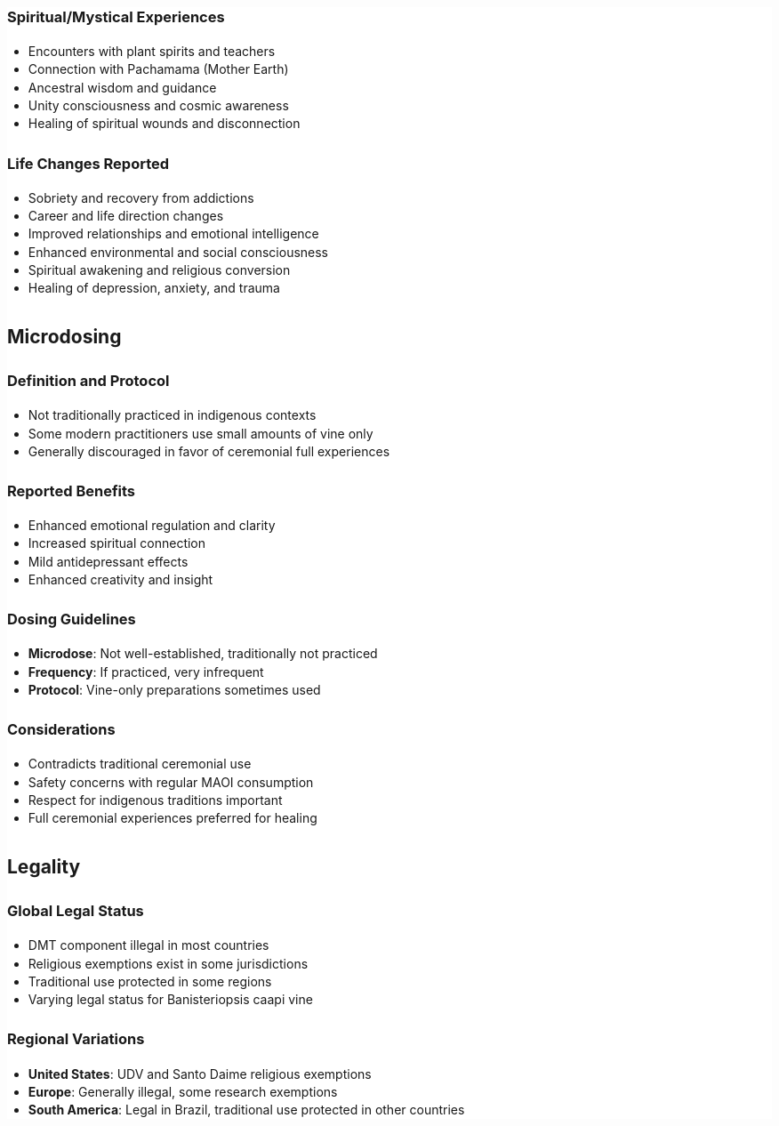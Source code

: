 ### Spiritual/Mystical Experiences
- Encounters with plant spirits and teachers
- Connection with Pachamama (Mother Earth)
- Ancestral wisdom and guidance
- Unity consciousness and cosmic awareness
- Healing of spiritual wounds and disconnection

### Life Changes Reported
- Sobriety and recovery from addictions
- Career and life direction changes
- Improved relationships and emotional intelligence
- Enhanced environmental and social consciousness
- Spiritual awakening and religious conversion
- Healing of depression, anxiety, and trauma

## Microdosing

### Definition and Protocol
- Not traditionally practiced in indigenous contexts
- Some modern practitioners use small amounts of vine only
- Generally discouraged in favor of ceremonial full experiences

### Reported Benefits
- Enhanced emotional regulation and clarity
- Increased spiritual connection
- Mild antidepressant effects
- Enhanced creativity and insight

### Dosing Guidelines
- **Microdose**: Not well-established, traditionally not practiced
- **Frequency**: If practiced, very infrequent
- **Protocol**: Vine-only preparations sometimes used

### Considerations
- Contradicts traditional ceremonial use
- Safety concerns with regular MAOI consumption
- Respect for indigenous traditions important
- Full ceremonial experiences preferred for healing

## Legality

### Global Legal Status
- DMT component illegal in most countries
- Religious exemptions exist in some jurisdictions
- Traditional use protected in some regions
- Varying legal status for Banisteriopsis caapi vine

### Regional Variations
- **United States**: UDV and Santo Daime religious exemptions
- **Europe**: Generally illegal, some research exemptions
- **South America**: Legal in Brazil, traditional use protected in other countries
